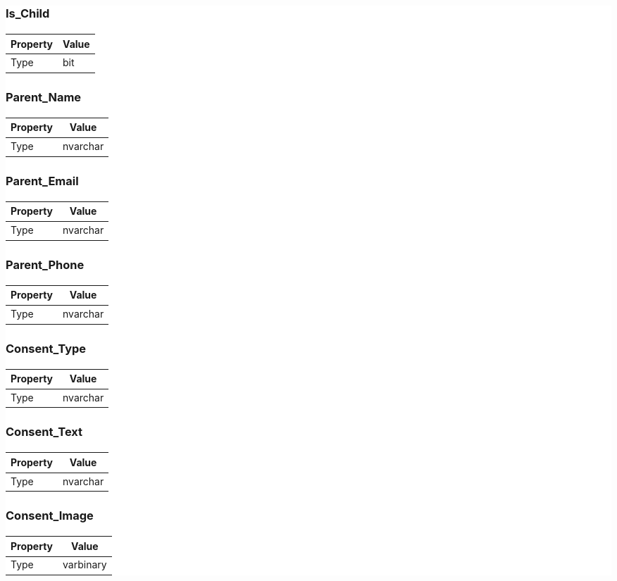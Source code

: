 ### Is_Child

| Property | Value |
| - | - |
|Type|bit|

### Parent_Name

| Property | Value |
| - | - |
|Type|nvarchar|

### Parent_Email

| Property | Value |
| - | - |
|Type|nvarchar|

### Parent_Phone

| Property | Value |
| - | - |
|Type|nvarchar|

### Consent_Type

| Property | Value |
| - | - |
|Type|nvarchar|

### Consent_Text

| Property | Value |
| - | - |
|Type|nvarchar|

### Consent_Image

| Property | Value |
| - | - |
|Type|varbinary|
